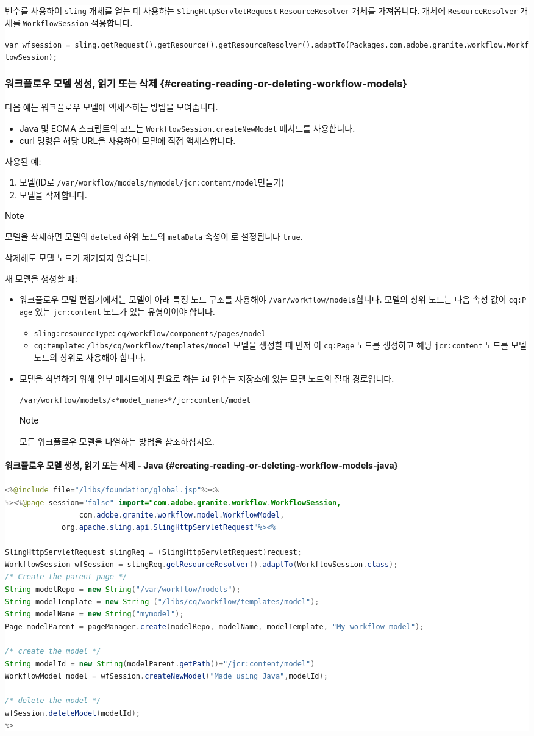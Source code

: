 변수를 사용하여 `sling` 개체를 얻는 데 사용하는 `SlingHttpServletRequest` `ResourceResolver` 개체를 가져옵니다. 개체에 `ResourceResolver` 개체를 `WorkflowSession` 적용합니다.

```
var wfsession = sling.getRequest().getResource().getResourceResolver().adaptTo(Packages.com.adobe.granite.workflow.WorkflowSession);
```

### 워크플로우 모델 생성, 읽기 또는 삭제 {#creating-reading-or-deleting-workflow-models}

다음 예는 워크플로우 모델에 액세스하는 방법을 보여줍니다.

* Java 및 ECMA 스크립트의 코드는 `WorkflowSession.createNewModel` 메서드를 사용합니다.
* curl 명령은 해당 URL을 사용하여 모델에 직접 액세스합니다.

사용된 예:

1. 모델(ID로 `/var/workflow/models/mymodel/jcr:content/model`만들기)
1. 모델을 삭제합니다.

>[!NOTE]
>
>모델을 삭제하면 모델의 `deleted` 하위 노드의 `metaData` 속성이 로 설정됩니다 `true`.
>
>삭제해도 모델 노드가 제거되지 않습니다.

새 모델을 생성할 때:

* 워크플로우 모델 편집기에서는 모델이 아래 특정 노드 구조를 사용해야 `/var/workflow/models`합니다. 모델의 상위 노드는 다음 속성 값이 `cq:Page` 있는 `jcr:content` 노드가 있는 유형이어야 합니다.

   * `sling:resourceType`: `cq/workflow/components/pages/model`
   * `cq:template`: `/libs/cq/workflow/templates/model`
   모델을 생성할 때 먼저 이 `cq:Page` 노드를 생성하고 해당 `jcr:content` 노드를 모델 노드의 상위로 사용해야 합니다.

* 모델을 식별하기 위해 일부 메서드에서 필요로 하는 `id` 인수는 저장소에 있는 모델 노드의 절대 경로입니다.

   `/var/workflow/models/<*model_name>*/jcr:content/model`

   >[!NOTE]
   >
   >모든 [워크플로우 모델을 나열하는 방법을 참조하십시오](#how-to-list-all-workflow-models).

#### 워크플로우 모델 생성, 읽기 또는 삭제 - Java {#creating-reading-or-deleting-workflow-models-java}

```java
<%@include file="/libs/foundation/global.jsp"%><%
%><%@page session="false" import="com.adobe.granite.workflow.WorkflowSession,
                 com.adobe.granite.workflow.model.WorkflowModel,
             org.apache.sling.api.SlingHttpServletRequest"%><%

SlingHttpServletRequest slingReq = (SlingHttpServletRequest)request;
WorkflowSession wfSession = slingReq.getResourceResolver().adaptTo(WorkflowSession.class);
/* Create the parent page */
String modelRepo = new String("/var/workflow/models");
String modelTemplate = new String ("/libs/cq/workflow/templates/model");
String modelName = new String("mymodel");
Page modelParent = pageManager.create(modelRepo, modelName, modelTemplate, "My workflow model");

/* create the model */
String modelId = new String(modelParent.getPath()+"/jcr:content/model")
WorkflowModel model = wfSession.createNewModel("Made using Java",modelId);

/* delete the model */
wfSession.deleteModel(modelId);
%>
```
